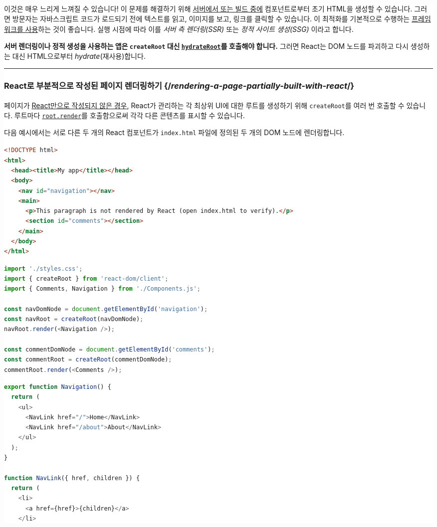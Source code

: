 이것은 매우 느리게 느껴질 수 있습니다! 이 문제를 해결하기 위해 [서버에서 또는 빌드 중에](/reference/react-dom/server) 컴포넌트로부터 초기 HTML을 생성할 수 있습니다. 그러면 방문자는 자바스크립트 코드가 로드되기 전에 텍스트를 읽고, 이미지를 보고, 링크를 클릭할 수 있습니다. 이 최적화를 기본적으로 수행하는 [프레임워크를 사용](/learn/start-a-new-react-project#production-grade-react-frameworks)하는 것이 좋습니다. 실행 시점에 따라 이를 *서버 측 렌더링(SSR)* 또는 *정적 사이트 생성(SSG)* 이라고 합니다.

</Note>

<Pitfall>

**서버 렌더링이나 정적 생성을 사용하는 앱은 `createRoot` 대신 [`hydrateRoot`](/reference/react-dom/client/hydrateRoot)를 호출해야 합니다.** 그러면 React는 DOM 노드를 파괴하고 다시 생성하는 대신 HTML으로부터 *hydrate*(재사용)합니다.
</Pitfall>

---

### React로 부분적으로 작성된 페이지 렌더링하기 {/*rendering-a-page-partially-built-with-react*/}

페이지가 [React만으로 작성되지 않은 경우](/learn/add-react-to-an-existing-project#using-react-for-a-part-of-your-existing-page), React가 관리하는 각 최상위 UI에 대한 루트를 생성하기 위해 `createRoot`를 여러 번 호출할 수 있습니다. 루트마다 [`root.render`](#root-render)를 호출함으로써 각각 다른 콘텐츠를 표시할 수 있습니다.

다음 예시에서는 서로 다른 두 개의 React 컴포넌트가 `index.html` 파일에 정의된 두 개의 DOM 노드에 렌더링합니다.

<Sandpack>

```html public/index.html
<!DOCTYPE html>
<html>
  <head><title>My app</title></head>
  <body>
    <nav id="navigation"></nav>
    <main>
      <p>This paragraph is not rendered by React (open index.html to verify).</p>
      <section id="comments"></section>
    </main>
  </body>
</html>
```

```js src/index.js active
import './styles.css';
import { createRoot } from 'react-dom/client';
import { Comments, Navigation } from './Components.js';

const navDomNode = document.getElementById('navigation');
const navRoot = createRoot(navDomNode); 
navRoot.render(<Navigation />);

const commentDomNode = document.getElementById('comments');
const commentRoot = createRoot(commentDomNode); 
commentRoot.render(<Comments />);
```

```js src/Components.js
export function Navigation() {
  return (
    <ul>
      <NavLink href="/">Home</NavLink>
      <NavLink href="/about">About</NavLink>
    </ul>
  );
}

function NavLink({ href, children }) {
  return (
    <li>
      <a href={href}>{children}</a>
    </li>
```